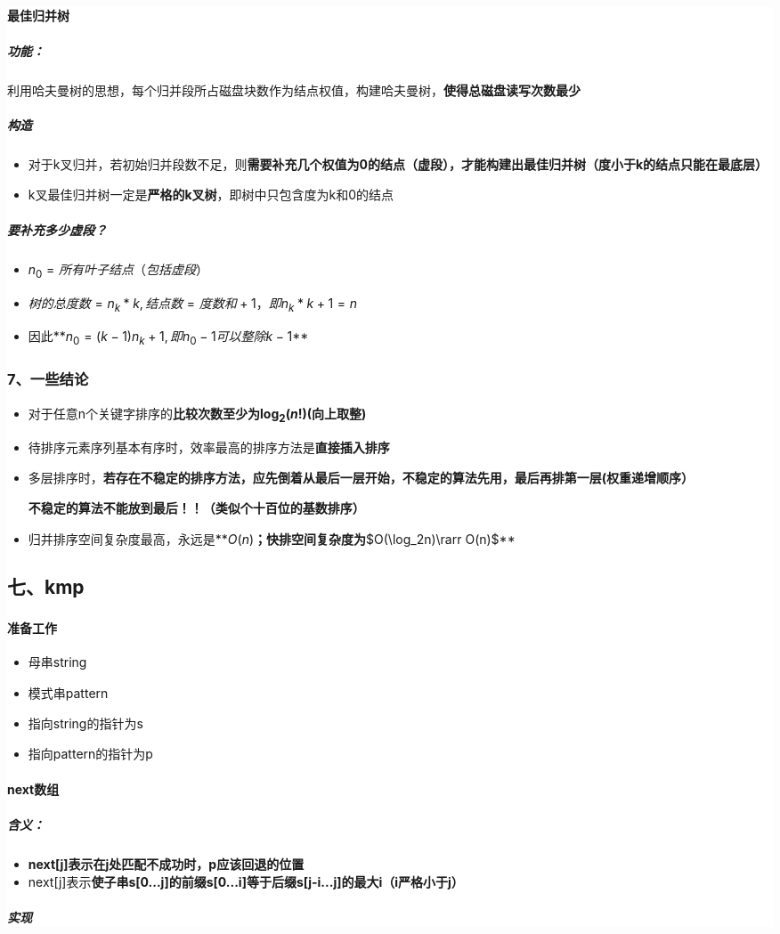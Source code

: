 

#### 最佳归并树

##### 功能：

利用哈夫曼树的思想，每个归并段所占磁盘块数作为结点权值，构建哈夫曼树，**使得总磁盘读写次数最少**



##### 构造

+ 对于k叉归并，若初始归并段数不足，则**需要补充几个权值为0的结点（虚段），才能构建出最佳归并树（度小于k的结点只能在最底层）**

+ k叉最佳归并树一定是**严格的k叉树**，即树中只包含度为k和0的结点

##### 要补充多少虚段？

+ $n_0 = 所有叶子结点（包括虚段）$
+ $树的总度数=n_k*k, 结点数=度数和+1，即n_k*k + 1= n$

+ 因此**$n_0 = (k-1)n_k + 1, 即 n_0-1可以整除k-1$**





### 7、一些结论

+ 对于任意n个关键字排序的**比较次数至少为$\log_2(n!)$(向上取整)**
+ 待排序元素序列基本有序时，效率最高的排序方法是**直接插入排序**

+ 多层排序时，**若存在不稳定的排序方法，应先倒着从最后一层开始，不稳定的算法先用，最后再排第一层(权重递增顺序）**

  **不稳定的算法不能放到最后！！（类似个十百位的基数排序）**

+ 归并排序空间复杂度最高，永远是**$O(n)$**；快排空间复杂度为**$O(\log_2n)\rarr O(n)$**









## 七、kmp

#### 准备工作

+ 母串string
+ 模式串pattern
+ 指向string的指针为s

+ 指向pattern的指针为p

#### next数组

##### 含义：

+ **next[j]表示在j处匹配不成功时，p应该回退的位置**
+ next[j]表示**使子串s[0...j]的前缀s[0...i]等于后缀s[j-i...j]的最大i（i严格小于j）**

##### 实现

